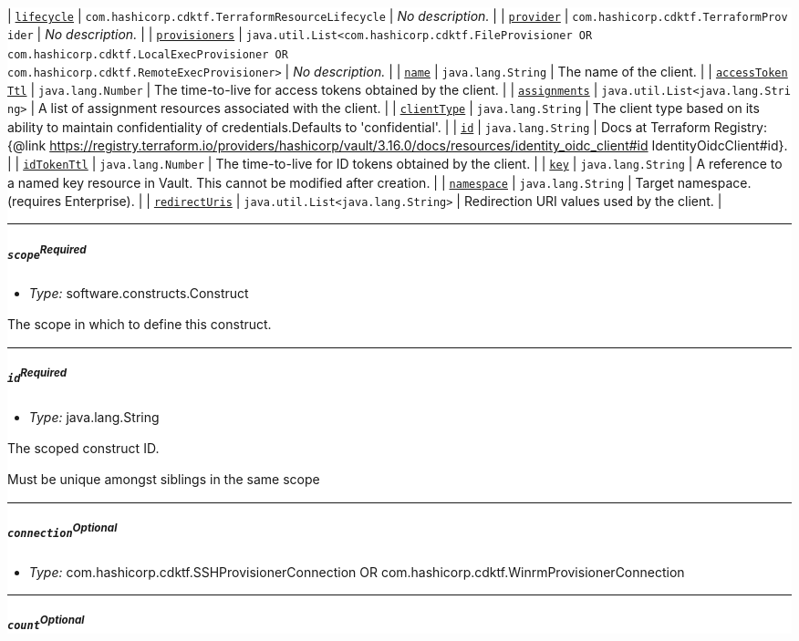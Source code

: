 | <code><a href="#@cdktf/provider-vault.identityOidcClient.IdentityOidcClient.Initializer.parameter.lifecycle">lifecycle</a></code> | <code>com.hashicorp.cdktf.TerraformResourceLifecycle</code> | *No description.* |
| <code><a href="#@cdktf/provider-vault.identityOidcClient.IdentityOidcClient.Initializer.parameter.provider">provider</a></code> | <code>com.hashicorp.cdktf.TerraformProvider</code> | *No description.* |
| <code><a href="#@cdktf/provider-vault.identityOidcClient.IdentityOidcClient.Initializer.parameter.provisioners">provisioners</a></code> | <code>java.util.List<com.hashicorp.cdktf.FileProvisioner OR com.hashicorp.cdktf.LocalExecProvisioner OR com.hashicorp.cdktf.RemoteExecProvisioner></code> | *No description.* |
| <code><a href="#@cdktf/provider-vault.identityOidcClient.IdentityOidcClient.Initializer.parameter.name">name</a></code> | <code>java.lang.String</code> | The name of the client. |
| <code><a href="#@cdktf/provider-vault.identityOidcClient.IdentityOidcClient.Initializer.parameter.accessTokenTtl">accessTokenTtl</a></code> | <code>java.lang.Number</code> | The time-to-live for access tokens obtained by the client. |
| <code><a href="#@cdktf/provider-vault.identityOidcClient.IdentityOidcClient.Initializer.parameter.assignments">assignments</a></code> | <code>java.util.List<java.lang.String></code> | A list of assignment resources associated with the client. |
| <code><a href="#@cdktf/provider-vault.identityOidcClient.IdentityOidcClient.Initializer.parameter.clientType">clientType</a></code> | <code>java.lang.String</code> | The client type based on its ability to maintain confidentiality of credentials.Defaults to 'confidential'. |
| <code><a href="#@cdktf/provider-vault.identityOidcClient.IdentityOidcClient.Initializer.parameter.id">id</a></code> | <code>java.lang.String</code> | Docs at Terraform Registry: {@link https://registry.terraform.io/providers/hashicorp/vault/3.16.0/docs/resources/identity_oidc_client#id IdentityOidcClient#id}. |
| <code><a href="#@cdktf/provider-vault.identityOidcClient.IdentityOidcClient.Initializer.parameter.idTokenTtl">idTokenTtl</a></code> | <code>java.lang.Number</code> | The time-to-live for ID tokens obtained by the client. |
| <code><a href="#@cdktf/provider-vault.identityOidcClient.IdentityOidcClient.Initializer.parameter.key">key</a></code> | <code>java.lang.String</code> | A reference to a named key resource in Vault. This cannot be modified after creation. |
| <code><a href="#@cdktf/provider-vault.identityOidcClient.IdentityOidcClient.Initializer.parameter.namespace">namespace</a></code> | <code>java.lang.String</code> | Target namespace. (requires Enterprise). |
| <code><a href="#@cdktf/provider-vault.identityOidcClient.IdentityOidcClient.Initializer.parameter.redirectUris">redirectUris</a></code> | <code>java.util.List<java.lang.String></code> | Redirection URI values used by the client. |

---

##### `scope`<sup>Required</sup> <a name="scope" id="@cdktf/provider-vault.identityOidcClient.IdentityOidcClient.Initializer.parameter.scope"></a>

- *Type:* software.constructs.Construct

The scope in which to define this construct.

---

##### `id`<sup>Required</sup> <a name="id" id="@cdktf/provider-vault.identityOidcClient.IdentityOidcClient.Initializer.parameter.id"></a>

- *Type:* java.lang.String

The scoped construct ID.

Must be unique amongst siblings in the same scope

---

##### `connection`<sup>Optional</sup> <a name="connection" id="@cdktf/provider-vault.identityOidcClient.IdentityOidcClient.Initializer.parameter.connection"></a>

- *Type:* com.hashicorp.cdktf.SSHProvisionerConnection OR com.hashicorp.cdktf.WinrmProvisionerConnection

---

##### `count`<sup>Optional</sup> <a name="count" id="@cdktf/provider-vault.identityOidcClient.IdentityOidcClient.Initializer.parameter.count"></a>
